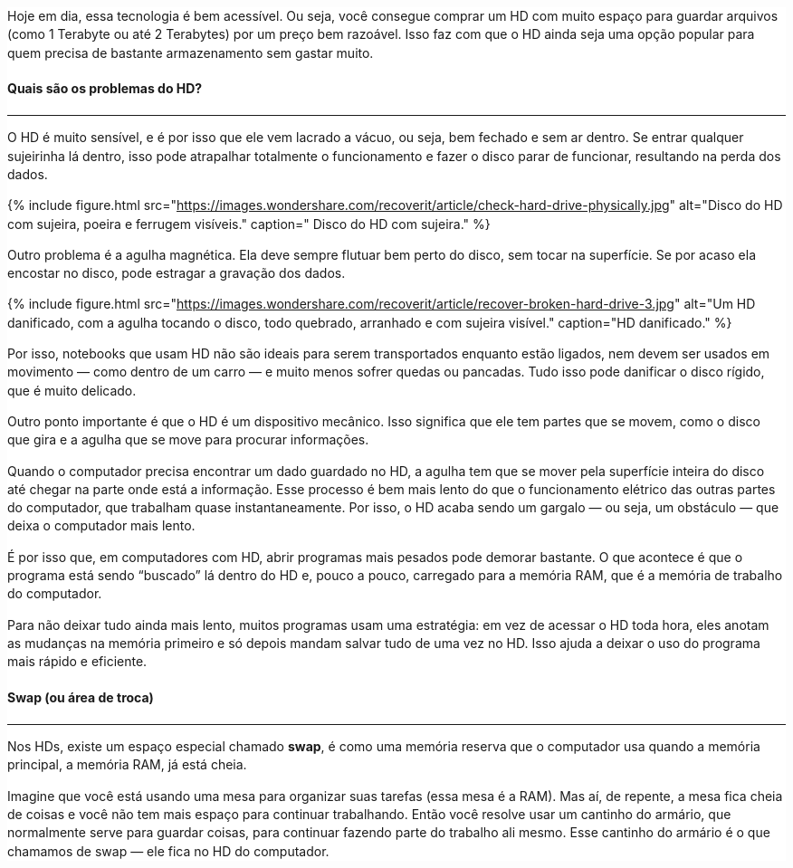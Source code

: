 <p>Hoje em dia, essa tecnologia é bem acessível. Ou seja, você consegue comprar um HD com muito espaço para guardar arquivos (como 1 Terabyte ou até 2 Terabytes) por um preço bem razoável. Isso faz com que o HD ainda seja uma opção popular para quem precisa de bastante armazenamento sem gastar muito.</p>

<h4>Quais são os problemas do HD?</h4>
<hr>

<p>O HD é muito sensível, e é por isso que ele vem lacrado a vácuo, ou seja, bem fechado e sem ar dentro. Se entrar qualquer sujeirinha lá dentro, isso pode atrapalhar totalmente o funcionamento e fazer o disco parar de funcionar, resultando na perda dos dados.</p>

{% include figure.html 
    src="https://images.wondershare.com/recoverit/article/check-hard-drive-physically.jpg"
    alt="Disco do HD com sujeira, poeira e ferrugem visíveis."
    caption=" Disco do HD com sujeira."
%}

<p>Outro problema é a agulha magnética. Ela deve sempre flutuar bem perto do disco, sem tocar na superfície. Se por acaso ela encostar no disco, pode estragar a gravação dos dados.</p>

{% include figure.html 
    src="https://images.wondershare.com/recoverit/article/recover-broken-hard-drive-3.jpg"
    alt="Um HD danificado, com a agulha tocando o disco, todo quebrado, arranhado e com sujeira visível."
    caption="HD danificado."
%}

<p>Por isso, notebooks que usam HD não são ideais para serem transportados enquanto estão ligados, nem devem ser usados em movimento — como dentro de um carro — e muito menos sofrer quedas ou pancadas. Tudo isso pode danificar o disco rígido, que é muito delicado.</p>

<p>Outro ponto importante é que o HD é um dispositivo mecânico. Isso significa que ele tem partes que se movem, como o disco que gira e a agulha que se move para procurar informações.</p>

<p>Quando o computador precisa encontrar um dado guardado no HD, a agulha tem que se mover pela superfície inteira do disco até chegar na parte onde está a informação. Esse processo é bem mais lento do que o funcionamento elétrico das outras partes do computador, que trabalham quase instantaneamente. Por isso, o HD acaba sendo um gargalo — ou seja, um obstáculo — que deixa o computador mais lento.</p>

<p>É por isso que, em computadores com HD, abrir programas mais pesados pode demorar bastante. O que acontece é que o programa está sendo “buscado” lá dentro do HD e, pouco a pouco, carregado para a memória RAM, que é a memória de trabalho do computador.</p>

<p>Para não deixar tudo ainda mais lento, muitos programas usam uma estratégia: em vez de acessar o HD toda hora, eles anotam as mudanças na memória primeiro e só depois mandam salvar tudo de uma vez no HD. Isso ajuda a deixar o uso do programa mais rápido e eficiente.</p>

<h4>Swap (ou área de troca)</h4>
<hr>

<p>Nos HDs, existe um espaço especial chamado <strong>swap</strong>, é como uma memória reserva que o computador usa quando a memória principal, a memória RAM, já está cheia.</p>

<p>Imagine que você está usando uma mesa para organizar suas tarefas (essa mesa é a RAM). Mas aí, de repente, a mesa fica cheia de coisas e você não tem mais espaço para continuar trabalhando. Então você resolve usar um cantinho do armário, que normalmente serve para guardar coisas, para continuar fazendo parte do trabalho ali mesmo. Esse cantinho do armário é o que chamamos de swap — ele fica no HD do computador.</p>
